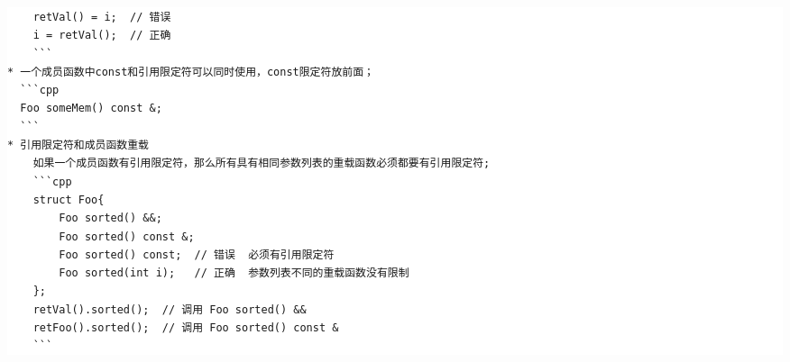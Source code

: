         retVal() = i;  // 错误
        i = retVal();  // 正确
        ```
    * 一个成员函数中const和引用限定符可以同时使用，const限定符放前面；
      ```cpp
      Foo someMem() const &;
      ```
    * 引用限定符和成员函数重载
        如果一个成员函数有引用限定符，那么所有具有相同参数列表的重载函数必须都要有引用限定符;
        ```cpp
        struct Foo{
            Foo sorted() &&;
            Foo sorted() const &;
            Foo sorted() const;  // 错误  必须有引用限定符
            Foo sorted(int i);   // 正确  参数列表不同的重载函数没有限制
        };
        retVal().sorted();  // 调用 Foo sorted() &&
        retFoo().sorted();  // 调用 Foo sorted() const &
        ```